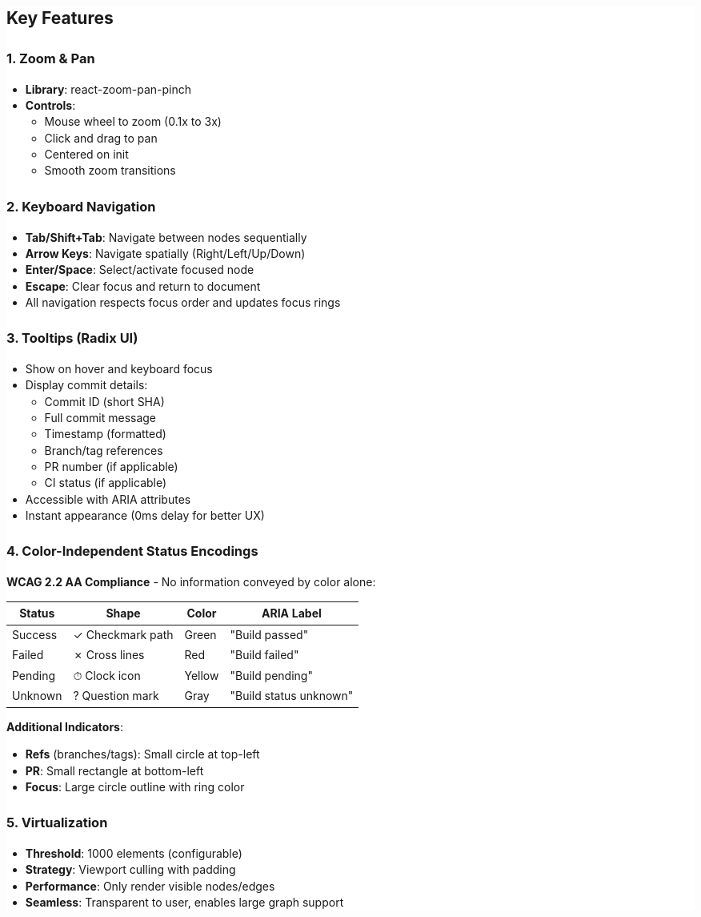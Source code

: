 ## Key Features

### 1. Zoom & Pan
- **Library**: react-zoom-pan-pinch
- **Controls**: 
  - Mouse wheel to zoom (0.1x to 3x)
  - Click and drag to pan
  - Centered on init
  - Smooth zoom transitions

### 2. Keyboard Navigation
- **Tab/Shift+Tab**: Navigate between nodes sequentially
- **Arrow Keys**: Navigate spatially (Right/Left/Up/Down)
- **Enter/Space**: Select/activate focused node
- **Escape**: Clear focus and return to document
- All navigation respects focus order and updates focus rings

### 3. Tooltips (Radix UI)
- Show on hover and keyboard focus
- Display commit details:
  - Commit ID (short SHA)
  - Full commit message
  - Timestamp (formatted)
  - Branch/tag references
  - PR number (if applicable)
  - CI status (if applicable)
- Accessible with ARIA attributes
- Instant appearance (0ms delay for better UX)

### 4. Color-Independent Status Encodings
**WCAG 2.2 AA Compliance** - No information conveyed by color alone:

| Status | Shape | Color | ARIA Label |
|--------|-------|-------|------------|
| Success | ✓ Checkmark path | Green | "Build passed" |
| Failed | ✗ Cross lines | Red | "Build failed" |
| Pending | ⏱ Clock icon | Yellow | "Build pending" |
| Unknown | ? Question mark | Gray | "Build status unknown" |

**Additional Indicators**:
- **Refs** (branches/tags): Small circle at top-left
- **PR**: Small rectangle at bottom-left
- **Focus**: Large circle outline with ring color

### 5. Virtualization
- **Threshold**: 1000 elements (configurable)
- **Strategy**: Viewport culling with padding
- **Performance**: Only render visible nodes/edges
- **Seamless**: Transparent to user, enables large graph support
